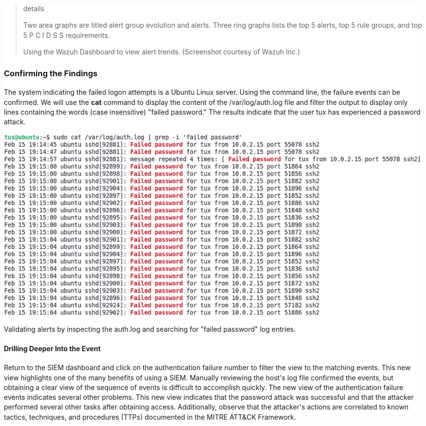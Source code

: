 > details
>
> Two area graphs are titled alert group evolution and alerts. Three ring graphs lists the top 5 alerts, top 5 rule groups, and top 5 P C I D S S requirements.
>
> Using the Wazuh Dashboard to view alert trends. (Screenshot courtesy of Wazuh Inc.)

### Confirming the Findings

The system indicating the failed logon attempts is a Ubuntu Linux server. Using the command line, the failure events can be confirmed. We will use the **cat** command to display the content of the /var/log/auth.log file and filter the output to display only lines containing the words (case insensitive) "failed password." The results indicate that the user tux has experienced a password attack.

![The command cat used to display the content of a file and filters the output to display the lines with words 'Failed password'.](/images/CyberDefensePro/malicious_activity_2_8.3.7.png)

Validating alerts by inspecting the auth.log and searching for "failed password" log entries.

#### Drilling Deeper Into the Event

Return to the SIEM dashboard and click on the authentication failure number to filter the view to the matching events. This new view highlights one of the many benefits of using a SIEM. Manually reviewing the host's log file confirmed the events, but obtaining a clear view of the sequence of events is difficult to accomplish quickly. The new view of the authentication failure events indicates several other problems. This new view indicates that the password attack was successful and that the attacker performed several other tasks after obtaining access. Additionally, observe that the attacker's actions are correlated to known tactics, techniques, and procedures (TTPs) documented in the MITRE ATT&CK Framework.
